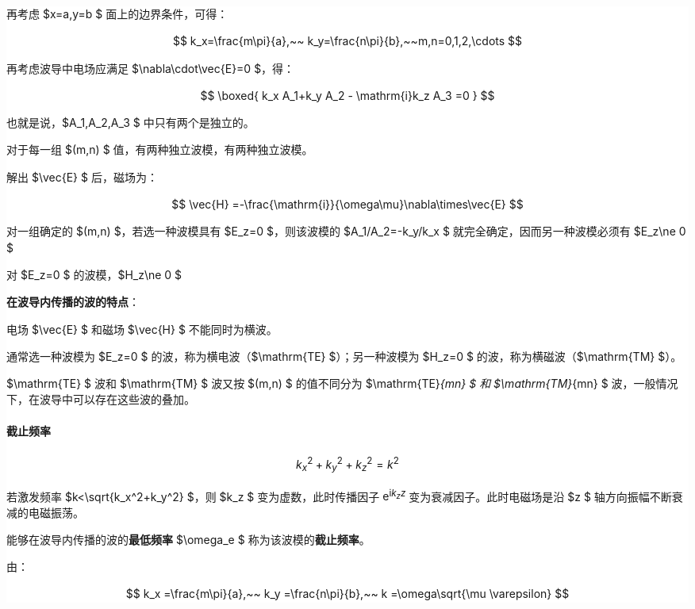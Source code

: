 再考虑 $x=a,y=b $ 面上的边界条件，可得：

$$
k_x=\frac{m\pi}{a},~~
k_y=\frac{n\pi}{b},~~m,n=0,1,2,\cdots
$$

再考虑波导中电场应满足 $\nabla\cdot\vec{E}=0 $，得：

$$
\boxed{
k_x A_1+k_y A_2 - \mathrm{i}k_z A_3
=0
}
$$

也就是说，$A_1,A_2,A_3 $ 中只有两个是独立的。

对于每一组 $(m,n) $ 值，有两种独立波模，有两种独立波模。

解出 $\vec{E} $ 后，磁场为：

$$
\vec{H}
=-\frac{\mathrm{i}}{\omega\mu}\nabla\times\vec{E}
$$

对一组确定的 $(m,n) $，若选一种波模具有 $E_z=0 $，则该波模的 $A_1/A_2=-k_y/k_x $ 就完全确定，因而另一种波模必须有 $E_z\ne 0 $

对 $E_z=0 $ 的波模，$H_z\ne 0 $

**在波导内传播的波的特点**：

电场 $\vec{E} $ 和磁场 $\vec{H} $ 不能同时为横波。

通常选一种波模为 $E_z=0 $ 的波，称为横电波（$\mathrm{TE} $）；另一种波模为 $H_z=0 $ 的波，称为横磁波（$\mathrm{TM} $）。

$\mathrm{TE} $ 波和 $\mathrm{TM} $ 波又按 $(m,n) $ 的值不同分为 $\mathrm{TE}_{mn} $ 和 $\mathrm{TM}_{mn} $ 波，一般情况下，在波导中可以存在这些波的叠加。

#### 截止频率

$$
k_x^2+k_y^2+k_z^2
=k^2
$$

若激发频率 $k<\sqrt{k_x^2+k_y^2} $，则 $k_z $ 变为虚数，此时传播因子 $\displaystyle{\mathrm{e}^{\mathrm{i}k_z z} }$ 变为衰减因子。此时电磁场是沿 $z $ 轴方向振幅不断衰减的电磁振荡。 

能够在波导内传播的波的**最低频率** $\omega_e $ 称为该波模的**截止频率**。

由：

$$
k_x
=\frac{m\pi}{a},~~
k_y
=\frac{n\pi}{b},~~
k
=\omega\sqrt{\mu \varepsilon}
$$
